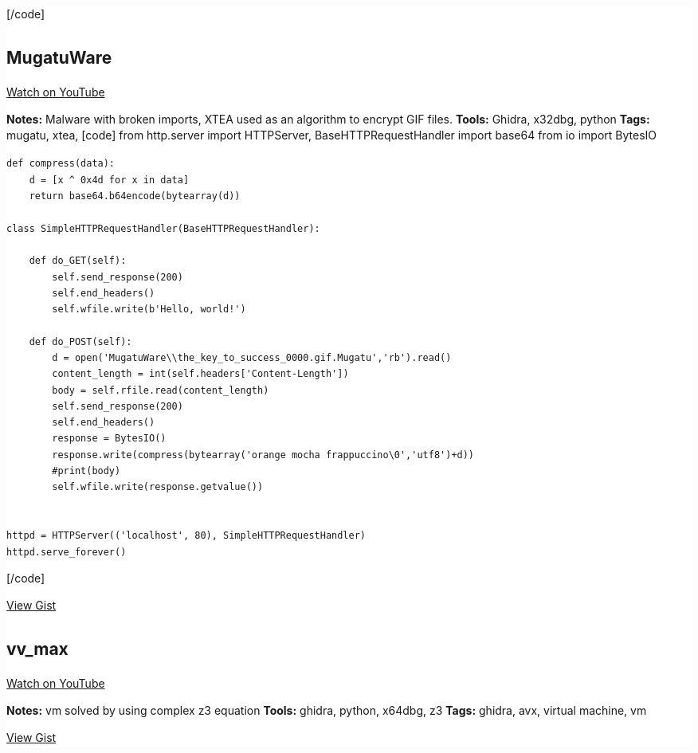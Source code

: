 [/code]

## MugatuWare

[Watch on YouTube](https://www.youtube.com/watch?v=xVBQHVQrmCE)

**Notes:** Malware with broken imports, XTEA used as an algorithm to encrypt GIF files.
**Tools:** Ghidra, x32dbg, python
**Tags:** mugatu, xtea,
[code]
    from http.server import HTTPServer, BaseHTTPRequestHandler
    import base64
    from io import BytesIO


    def compress(data):
    	d = [x ^ 0x4d for x in data]
    	return base64.b64encode(bytearray(d))

    class SimpleHTTPRequestHandler(BaseHTTPRequestHandler):

        def do_GET(self):
            self.send_response(200)
            self.end_headers()
            self.wfile.write(b'Hello, world!')

        def do_POST(self):
            d = open('MugatuWare\\the_key_to_success_0000.gif.Mugatu','rb').read()
            content_length = int(self.headers['Content-Length'])
            body = self.rfile.read(content_length)
            self.send_response(200)
            self.end_headers()
            response = BytesIO()
            response.write(compress(bytearray('orange mocha frappuccino\0','utf8')+d))
            #print(body)
            self.wfile.write(response.getvalue())


    httpd = HTTPServer(('localhost', 80), SimpleHTTPRequestHandler)
    httpd.serve_forever()
[/code]

[View Gist](https://gist.github.com/pawlos/e34876102af6cdcff63705ca27ee2a79)

## vv_max

[Watch on YouTube](https://www.youtube.com/watch?v=ub1Z63rsMA0)

**Notes:** vm solved by using complex z3 equation
**Tools:** ghidra, python, x64dbg, z3
**Tags:** ghidra, avx, virtual machine, vm

[View Gist](https://gist.github.com/pawlos/ebf753484ff62c908bc3df60f50bae35)
